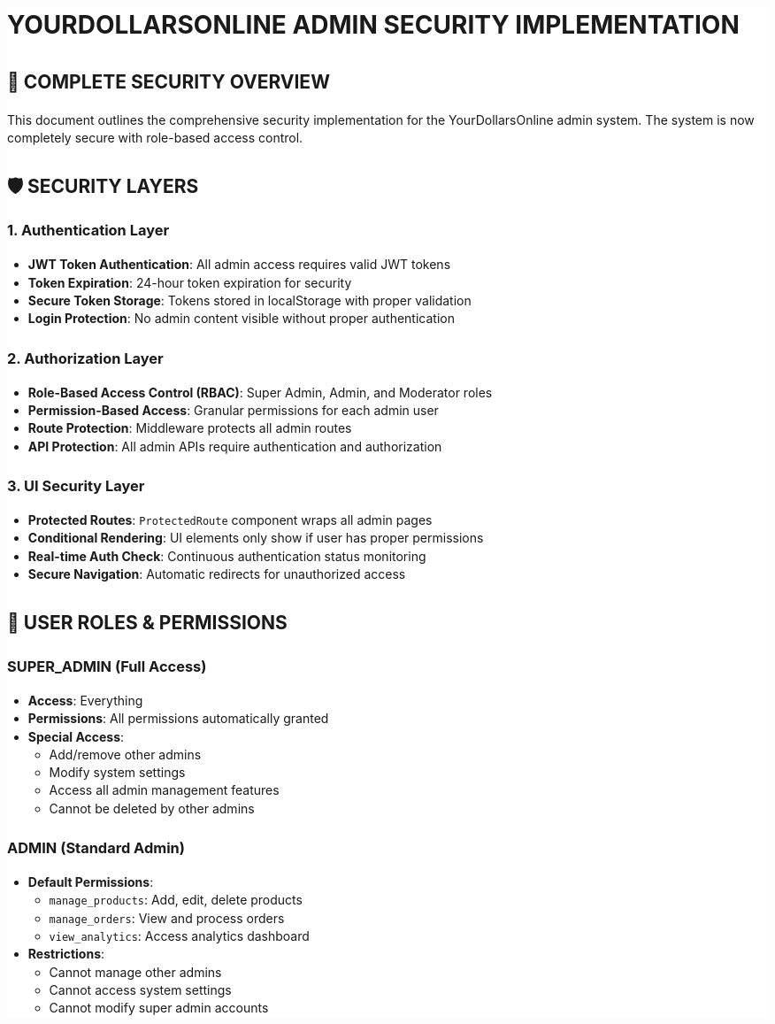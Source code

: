 YOURDOLLARSONLINE ADMIN SECURITY IMPLEMENTATION
==============================================

## 🔐 COMPLETE SECURITY OVERVIEW

This document outlines the comprehensive security implementation for the YourDollarsOnline admin system. The system is now completely secure with role-based access control.

## 🛡️ SECURITY LAYERS

### 1. **Authentication Layer**
- **JWT Token Authentication**: All admin access requires valid JWT tokens
- **Token Expiration**: 24-hour token expiration for security
- **Secure Token Storage**: Tokens stored in localStorage with proper validation
- **Login Protection**: No admin content visible without proper authentication

### 2. **Authorization Layer**
- **Role-Based Access Control (RBAC)**: Super Admin, Admin, and Moderator roles
- **Permission-Based Access**: Granular permissions for each admin user
- **Route Protection**: Middleware protects all admin routes
- **API Protection**: All admin APIs require authentication and authorization

### 3. **UI Security Layer**
- **Protected Routes**: `ProtectedRoute` component wraps all admin pages
- **Conditional Rendering**: UI elements only show if user has proper permissions
- **Real-time Auth Check**: Continuous authentication status monitoring
- **Secure Navigation**: Automatic redirects for unauthorized access

## 👥 USER ROLES & PERMISSIONS

### **SUPER_ADMIN** (Full Access)
- **Access**: Everything
- **Permissions**: All permissions automatically granted
- **Special Access**: 
  - Add/remove other admins
  - Modify system settings
  - Access all admin management features
  - Cannot be deleted by other admins

### **ADMIN** (Standard Admin)
- **Default Permissions**:
  - `manage_products`: Add, edit, delete products
  - `manage_orders`: View and process orders
  - `view_analytics`: Access analytics dashboard
- **Restrictions**:
  - Cannot manage other admins
  - Cannot access system settings
  - Cannot modify super admin accounts
